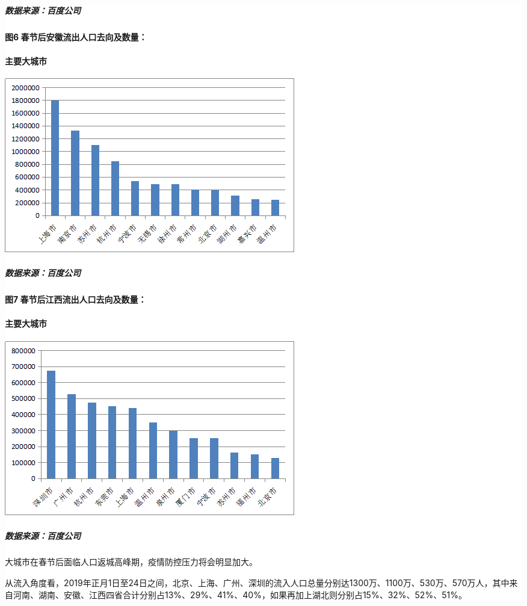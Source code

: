 ##### 数据来源：百度公司

#### **图6 春节后安徽流出人口去向及数量：**

#### **主要大城市**

![](/images/post/5f87b938670b02ba3b037f3752d63699.jpg)

##### 数据来源：百度公司

#### **图7 春节后江西流出人口去向及数量：**

#### **主要大城市**

![](/images/post/565a4b7efca4d7b587766ccba08afb76.jpg)

##### 数据来源：百度公司

大城市在春节后面临人口返城高峰期，疫情防控压力将会明显加大。

从流入角度看，2019年正月1日至24日之间，北京、上海、广州、深圳的流入人口总量分别达1300万、1100万、530万、570万人，其中来自河南、湖南、安徽、江西四省合计分别占13%、29%、41%、40%，如果再加上湖北则分别占15%、32%、52%、51%。
